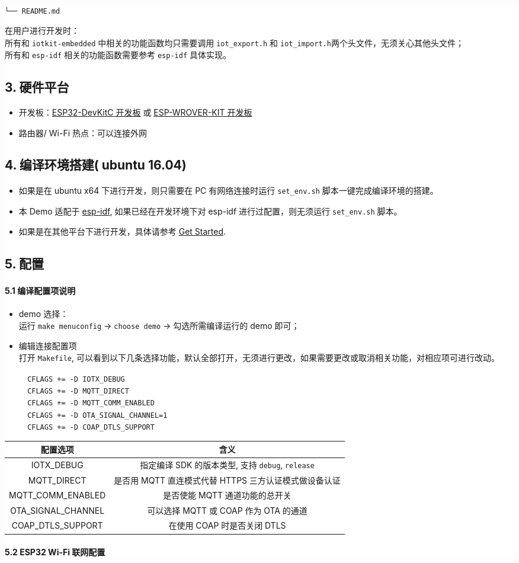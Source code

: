 ```
└── README.md
```
在用户进行开发时：  
所有和 `iotkit-embedded` 中相关的功能函数均只需要调用 `iot_export.h` 和 `iot_import.h`两个头文件，无须关心其他头文件；  
所有和 `esp-idf` 相关的功能函数需要参考 `esp-idf` 具体实现。  

## 3. 硬件平台  

- 开发板：[ESP32-DevKitC 开发板](http://esp-idf.readthedocs.io/en/latest/hw-reference/modules-and-boards.html#esp32-core-board-v2-esp32-devkitc) 或 [ESP-WROVER-KIT 开发板](http://esp-idf.readthedocs.io/en/latest/hw-reference/modules-and-boards.html#esp-wrover-kit)

- 路由器/ Wi-Fi 热点：可以连接外网

## 4. 编译环境搭建( ubuntu 16.04)  

- 如果是在 ubuntu x64 下进行开发，则只需要在 PC 有网络连接时运行 `set_env.sh` 脚本一键完成编译环境的搭建。  

- 本 Demo 适配于 [esp-idf](https://github.com/espressif/esp-idf), 如果已经在开发环境下对 esp-idf 进行过配置，则无须运行 `set_env.sh` 脚本。


- 如果是在其他平台下进行开发，具体请参考 [Get Started](http://esp-idf.readthedocs.io/en/latest/get-started/index.html).

## 5. 配置  

#### 5.1 编译配置项说明  

- demo 选择：  
运行 `make menuconfig` -> `choose demo` -> 勾选所需编译运行的 demo 即可；

- 编辑连接配置项  
打开 `Makefile`, 可以看到以下几条选择功能，默认全部打开，无须进行更改，如果需要更改或取消相关功能，对相应项可进行改动。

        CFLAGS += -D IOTX_DEBUG
        CFLAGS += -D MQTT_DIRECT
        CFLAGS += -D MQTT_COMM_ENABLED
        CFLAGS += -D OTA_SIGNAL_CHANNEL=1
        CFLAGS += -D COAP_DTLS_SUPPORT

|配置选项          |含义             |
|:----------------:|:---------------:|
|IOTX_DEBUG        |指定编译 SDK 的版本类型, 支持 `debug`, `release`|
|MQTT_DIRECT       |是否用 MQTT 直连模式代替 HTTPS 三方认证模式做设备认证|
|MQTT_COMM_ENABLED |是否使能 MQTT 通道功能的总开关|
|OTA_SIGNAL_CHANNEL|可以选择 MQTT 或 COAP 作为 OTA 的通道|
|COAP_DTLS_SUPPORT |在使用 COAP 时是否关闭 DTLS|

#### 5.2 ESP32 Wi-Fi 联网配置  
